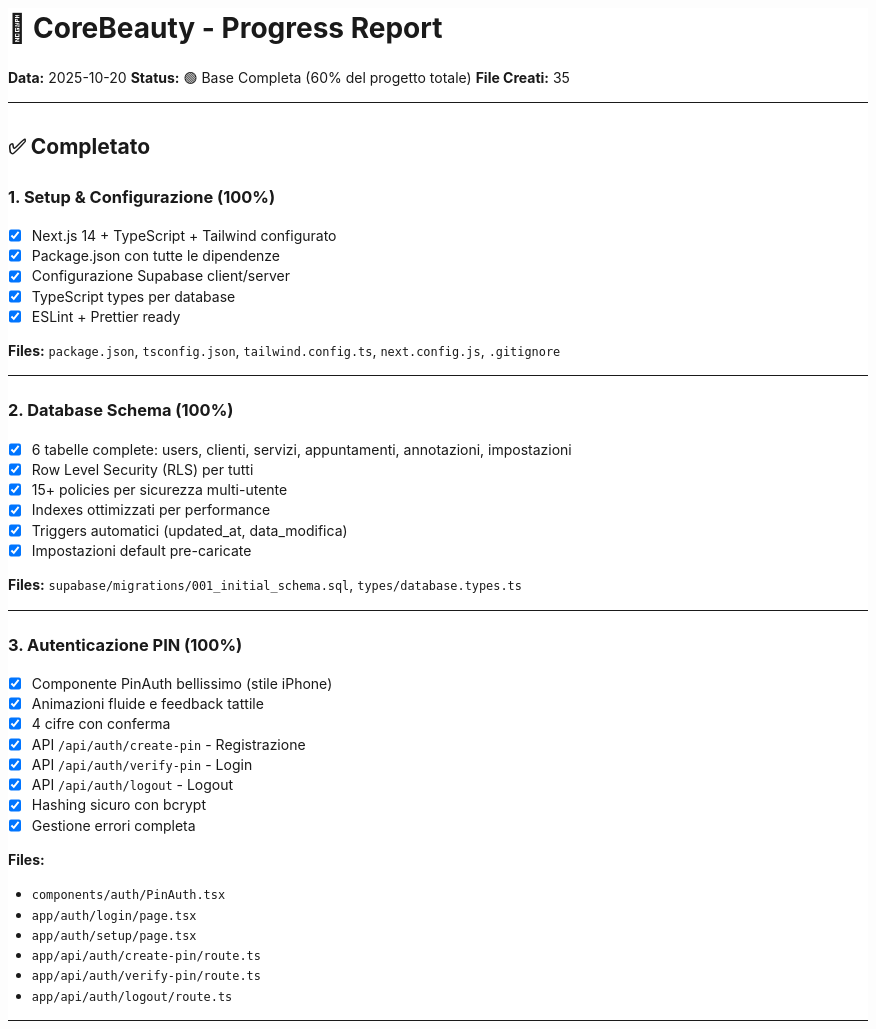 # 🎉 CoreBeauty - Progress Report

**Data:** 2025-10-20
**Status:** 🟢 Base Completa (60% del progetto totale)
**File Creati:** 35

---

## ✅ Completato

### 1. **Setup & Configurazione** (100%)
- [x] Next.js 14 + TypeScript + Tailwind configurato
- [x] Package.json con tutte le dipendenze
- [x] Configurazione Supabase client/server
- [x] TypeScript types per database
- [x] ESLint + Prettier ready

**Files:** `package.json`, `tsconfig.json`, `tailwind.config.ts`, `next.config.js`, `.gitignore`

---

### 2. **Database Schema** (100%)
- [x] 6 tabelle complete: users, clienti, servizi, appuntamenti, annotazioni, impostazioni
- [x] Row Level Security (RLS) per tutti
- [x] 15+ policies per sicurezza multi-utente
- [x] Indexes ottimizzati per performance
- [x] Triggers automatici (updated_at, data_modifica)
- [x] Impostazioni default pre-caricate

**Files:** `supabase/migrations/001_initial_schema.sql`, `types/database.types.ts`

---

### 3. **Autenticazione PIN** (100%)
- [x] Componente PinAuth bellissimo (stile iPhone)
- [x] Animazioni fluide e feedback tattile
- [x] 4 cifre con conferma
- [x] API `/api/auth/create-pin` - Registrazione
- [x] API `/api/auth/verify-pin` - Login
- [x] API `/api/auth/logout` - Logout
- [x] Hashing sicuro con bcrypt
- [x] Gestione errori completa

**Files:**
- `components/auth/PinAuth.tsx`
- `app/auth/login/page.tsx`
- `app/auth/setup/page.tsx`
- `app/api/auth/create-pin/route.ts`
- `app/api/auth/verify-pin/route.ts`
- `app/api/auth/logout/route.ts`

---